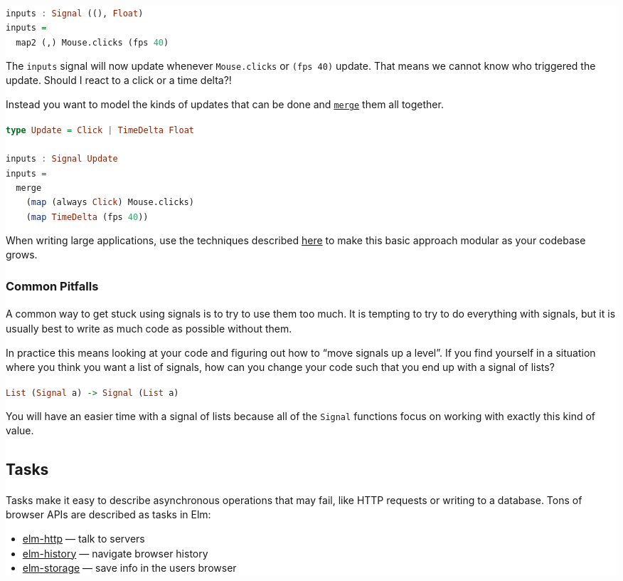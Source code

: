 ```haskell
inputs : Signal ((), Float)
inputs =
  map2 (,) Mouse.clicks (fps 40)
```

The `inputs` signal will now update whenever `Mouse.clicks` or `(fps 40)`
update. That means we cannot know who triggered the update. Should I react to a
click or a time delta?!

Instead you want to model the kinds of updates that can be done and
[`merge`][merge] them all together.

[merge]: http://package.elm-lang.org/packages/elm-lang/core/latest/Signal#merge

```haskell
type Update = Click | TimeDelta Float

inputs : Signal Update
inputs =
  merge
    (map (always Click) Mouse.clicks)
    (map TimeDelta (fps 40))
```

When writing large applications, use the techniques described
[here](/learn/Architecture.elm) to make this basic approach modular as your
codebase grows.


### Common Pitfalls

A common way to get stuck using signals is to try to use them too much. It is
tempting to try to do everything with signals, but it is usually best to write
as much code as possible without them.

In practice this means looking at your code and figuring out how to
&ldquo;move signals up a level&rdquo;. If you find yourself in a situation
where you think you want a list of signals, how can you change your code such
that you end up with a signal of lists?

```haskell
List (Signal a) -> Signal (List a)
```

You will have an easier time with a signal of lists because all of the `Signal`
functions focus on working with exactly this kind of value.


## Tasks

Tasks make it easy to describe asynchronous operations that may fail, like
HTTP requests or writing to a database. Tons of browser APIs are described as
tasks in Elm:

  * [elm-http][] &mdash; talk to servers
  * [elm-history][] &mdash; navigate browser history
  * [elm-storage][] &mdash; save info in the users browser


[arch]: /guide/architecture
[frp]: /learn/What-is-FRP.elm
[pos]: http://package.elm-lang.org/packages/elm-lang/core/latest/Mouse#position
[dim]: http://package.elm-lang.org/packages/elm-lang/core/latest/Window#dimensions
[keepWhen]: http://package.elm-lang.org/packages/elm-lang/core/latest/Signal#keepWhen
[foldp]: http://package.elm-lang.org/packages/elm-lang/core/latest/Signal#foldp
[elm-http]: http://package.elm-lang.org/packages/evancz/elm-http/latest/
[elm-history]: https://github.com/TheSeamau5/elm-history/
[elm-storage]: https://github.com/TheSeamau5/elm-storage/
[rts]: http://en.wikipedia.org/wiki/Runtime_system
[zip]: /edit/examples/Reactive/ZipCodes.elm
[flickr]: /edit/examples/Intermediate/Flickr.elm
[task-tutorial]: http://package.elm-lang.org/packages/evancz/task-tutorial/latest/TaskTutorial
[print]: http://package.elm-lang.org/packages/evancz/task-tutorial/latest/TaskTutorial#print
[port]: /learn/Ports.elm
[now]: http://package.elm-lang.org/packages/evancz/task-tutorial/latest/TaskTutorial#getCurrentTime
[andThen]: http://package.elm-lang.org/packages/elm-lang/core/latest/Task#andThen
[mb]: http://package.elm-lang.org/packages/elm-lang/core/latest/Signal#Mailbox
[arch]: https://github.com/evancz/elm-architecture-tutorial/
[signal]: http://package.elm-lang.org/packages/elm-lang/core/latest/Signal
[send]: http://package.elm-lang.org/packages/elm-lang/core/latest/Signal#send
[error]: http://package.elm-lang.org/packages/evancz/elm-http/latest/Http#Error
[epc]: http://package.elm-lang.org/
[onError]: http://package.elm-lang.org/packages/elm-lang/core/latest/Task#onError
[toMaybe]: http://package.elm-lang.org/packages/elm-lang/core/latest/Task#toMaybe
[toResult]: http://package.elm-lang.org/packages/elm-lang/core/latest/Task#toResult